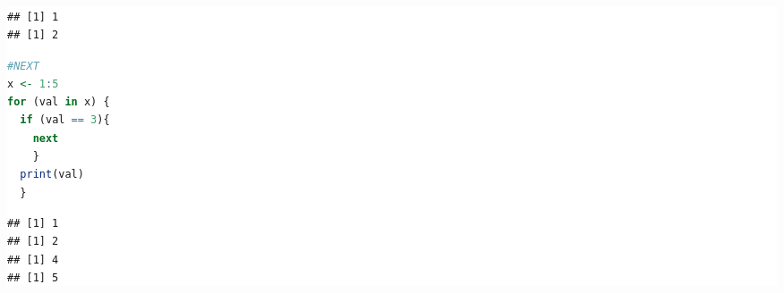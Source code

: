 ```
## [1] 1
## [1] 2
```

```r
#NEXT
x <- 1:5
for (val in x) {
  if (val == 3){
    next
    }
  print(val)
  }
```

```
## [1] 1
## [1] 2
## [1] 4
## [1] 5
```

